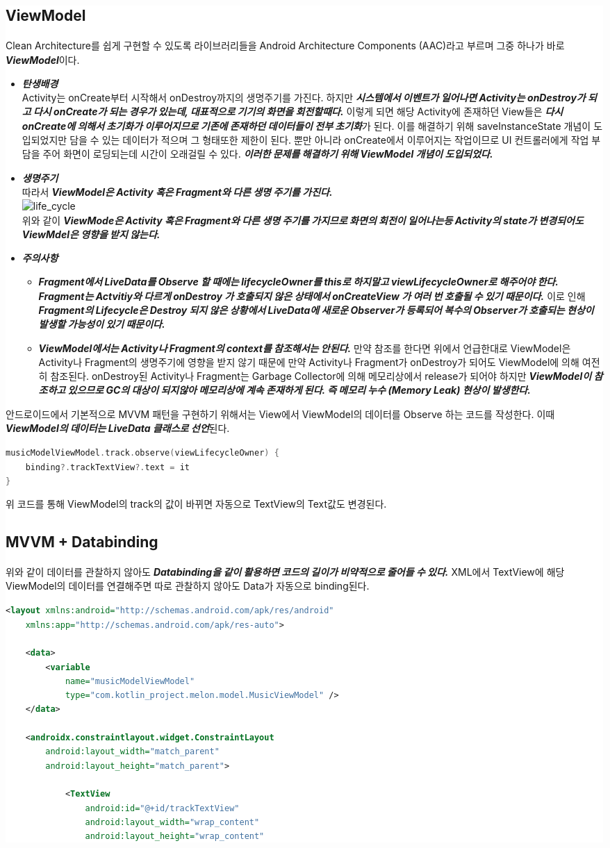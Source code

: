 ## ViewModel
Clean Architecture를 쉽게 구현할 수 있도록 라이브러리들을 Android Architecture Components (AAC)라고 부르며 그중 하나가 바로 ***ViewModel***이다.

  + ***탄생배경***   
    Activity는 onCreate부터 시작해서 onDestroy까지의 생명주기를 가진다. 하지만 ***시스템에서 이벤트가 일어나면 Activity는 onDestroy가 되고 다시 onCreate가 되는 경우가 있는데,
    대표적으로 기기의 화면을 회전할때다.*** 이렇게 되면 해당 Activity에 존재하던 View들은 ***다시 onCreate에 의해서 초기화가 이루어지므로 기존에 존재하던 데이터들이 전부 초기화***가 된다.
    이를 해결하기 위해 saveInstanceState 개념이 도입되었지만 담을 수 있는 데이터가 적으며 그 형태또한 제한이 된다. 뿐만 아니라 onCreate에서 이루어지는 작업이므로 UI 컨트롤러에게
    작업 부담을 주어 화면이 로딩되는데 시간이 오래걸릴 수 있다. ***이러한 문제를 해결하기 위해 ViewModel 개념이 도입되었다.***
    
  + ***생명주기***   
    따라서 ***ViewModel은 Activity 혹은 Fragment와 다른 생명 주기를 가진다.***   
    ![life_cycle](https://user-images.githubusercontent.com/67175445/189041429-b4e09b7d-5047-4cf8-ac64-5f27115aab53.png)   
    위와 같이 ***ViewMode은 Activity 혹은 Fragment와 다른 생명 주기를 가지므로 화면의 회전이 일어나는등 Activity의 state가 변경되어도 ViewMdel은 영향을 받지 않는다.***
    
  + ***주의사항***
    + ***Fragment에서 LiveData를 Observe 할 때에는 lifecycleOwner를 this로 하지말고 viewLifecycleOwner로 해주어야 한다.
    Fragment는 Actvitiy와 다르게 onDestroy 가 호출되지 않은 상태에서 onCreateView 가 여러 번 호출될 수 있기 때문이다.*** 
    이로 인해 ***Fragment의 Lifecycle은 Destroy 되지 않은 상황에서 LiveData에 새로운 Observer가 등록되어 복수의 Observer가 호출되는 현상이 발생할 가능성이 있기 때문이다.***
    
    + ***ViewModel에서는 Activity나 Fragment의 context를 참조해서는 안된다.*** 만약 참조를 한다면 위에서 언급한대로 ViewModel은 Activity나 Fragment의 생명주기에 영향을 받지
      않기 때문에 만약 Activity나 Fragment가 onDestroy가 되어도 ViewModel에 의해 여전히 참조된다. onDestroy된 Activity나 Fragment는 Garbage Collector에 의해 메모리상에서 
      release가 되어야 하지만 ***ViewModel이 참조하고 있으므로 GC의 대상이 되지않아 메모리상에 계속 존재하게 된다. 즉 메모리 누수 (Memory Leak) 현상이 발생한다.*** 

안드로이드에서 기본적으로 MVVM 패턴을 구현하기 위해서는 View에서 ViewModel의 데이터를 Observe 하는 코드를 작성한다. 이때 ***ViewModel의 데이터는 LiveData<T> 클래스로 선언***된다.
``` kotlin
musicModelViewModel.track.observe(viewLifecycleOwner) {
    binding?.trackTextView?.text = it
}
```   
위 코드를 통해 ViewModel의 track의 값이 바뀌면 자동으로 TextView의 Text값도 변경된다.

## MVVM + Databinding
위와 같이 데이터를 관찰하지 않아도 ***Databinding을 같이 활용하면 코드의 길이가 비약적으로 줄어들 수 있다.*** XML에서 TextView에 해당 ViewModel의 데이터를 연결해주면
따로 관찰하지 않아도 Data가 자동으로 binding된다.

```xml
<layout xmlns:android="http://schemas.android.com/apk/res/android"
    xmlns:app="http://schemas.android.com/apk/res-auto">

    <data>
        <variable
            name="musicModelViewModel"
            type="com.kotlin_project.melon.model.MusicViewModel" />
    </data>

    <androidx.constraintlayout.widget.ConstraintLayout
        android:layout_width="match_parent"
        android:layout_height="match_parent">
      
            <TextView
                android:id="@+id/trackTextView"
                android:layout_width="wrap_content"
                android:layout_height="wrap_content"
```